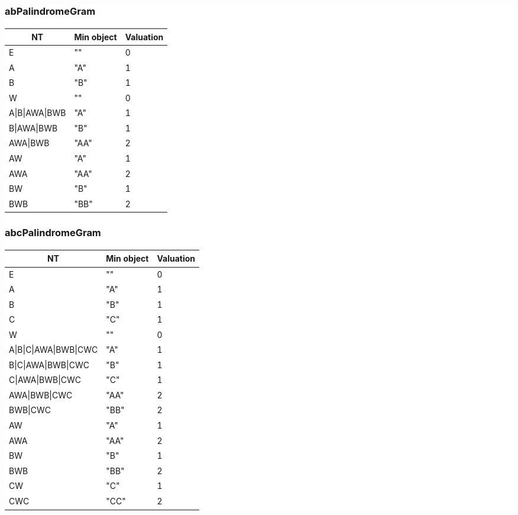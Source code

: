 ### abPalindromeGram

| NT             | Min object | Valuation |
| -------------- | ---------- | --------- |
| E              | ""         | 0         |
| A              | "A"        | 1         |
| B              | "B"        | 1         |
| W              | ""         | 0         |
| A\|B\|AWA\|BWB | "A"        | 1         |
| B\|AWA\|BWB    | "B"        | 1         |
| AWA\|BWB       | "AA"       | 2         |
| AW             | "A"        | 1         |
| AWA            | "AA"       | 2         |
| BW             | "B"        | 1         |
| BWB            | "BB"       | 2         |

### abcPalindromeGram

| NT                     | Min object | Valuation |
| ---------------------- | ---------- | --------- |
| E                      | ""         | 0         |
| A                      | "A"        | 1         |
| B                      | "B"        | 1         |
| C                      | "C"        | 1         |
| W                      | ""         | 0         |
| A\|B\|C\|AWA\|BWB\|CWC | "A"        | 1         |
| B\|C\|AWA\|BWB\|CWC    | "B"        | 1         |
| C\|AWA\|BWB\|CWC       | "C"        | 1         |
| AWA\|BWB\|CWC          | "AA"       | 2         |
| BWB\|CWC               | "BB"       | 2         |
| AW                     | "A"        | 1         |
| AWA                    | "AA"       | 2         |
| BW                     | "B"        | 1         |
| BWB                    | "BB"       | 2         |
| CW                     | "C"        | 1         |
| CWC                    | "CC"       | 2         |
